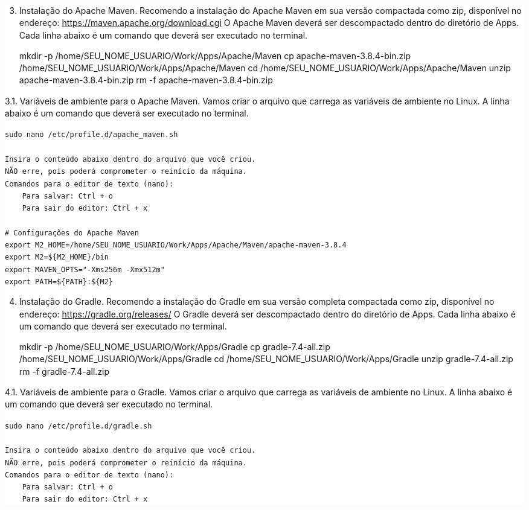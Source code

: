 

3. Instalação do Apache Maven.
    Recomendo a instalação do Apache Maven em sua versão compactada como zip, disponível no endereço: https://maven.apache.org/download.cgi
    O Apache Maven deverá ser descompactado dentro do diretório de Apps.
    Cada linha abaixo é um comando que deverá ser executado no terminal.

    mkdir -p /home/SEU_NOME_USUARIO/Work/Apps/Apache/Maven
    cp apache-maven-3.8.4-bin.zip /home/SEU_NOME_USUARIO/Work/Apps/Apache/Maven
    cd /home/SEU_NOME_USUARIO/Work/Apps/Apache/Maven
    unzip apache-maven-3.8.4-bin.zip
    rm -f apache-maven-3.8.4-bin.zip

3.1. Variáveis de ambiente para o Apache Maven.
    Vamos criar o arquivo que carrega as variáveis de ambiente no Linux.
    A linha abaixo é um comando que deverá ser executado no terminal.

    sudo nano /etc/profile.d/apache_maven.sh

    Insira o conteúdo abaixo dentro do arquivo que você criou.
    NÃO erre, pois poderá comprometer o reinício da máquina.
    Comandos para o editor de texto (nano):
        Para salvar: Ctrl + o
        Para sair do editor: Ctrl + x

    # Configurações do Apache Maven
    export M2_HOME=/home/SEU_NOME_USUARIO/Work/Apps/Apache/Maven/apache-maven-3.8.4
    export M2=${M2_HOME}/bin
    export MAVEN_OPTS="-Xms256m -Xmx512m"
    export PATH=${PATH}:${M2}



4. Instalação do Gradle.
    Recomendo a instalação do Gradle em sua versão completa compactada como zip, disponível no endereço: https://gradle.org/releases/
    O Gradle deverá ser descompactado dentro do diretório de Apps.
    Cada linha abaixo é um comando que deverá ser executado no terminal.

    mkdir -p /home/SEU_NOME_USUARIO/Work/Apps/Gradle
    cp gradle-7.4-all.zip /home/SEU_NOME_USUARIO/Work/Apps/Gradle
    cd /home/SEU_NOME_USUARIO/Work/Apps/Gradle
    unzip gradle-7.4-all.zip
    rm -f gradle-7.4-all.zip

4.1. Variáveis de ambiente para o Gradle.
    Vamos criar o arquivo que carrega as variáveis de ambiente no Linux.
    A linha abaixo é um comando que deverá ser executado no terminal.

    sudo nano /etc/profile.d/gradle.sh

    Insira o conteúdo abaixo dentro do arquivo que você criou.
    NÃO erre, pois poderá comprometer o reinício da máquina.
    Comandos para o editor de texto (nano):
        Para salvar: Ctrl + o
        Para sair do editor: Ctrl + x
